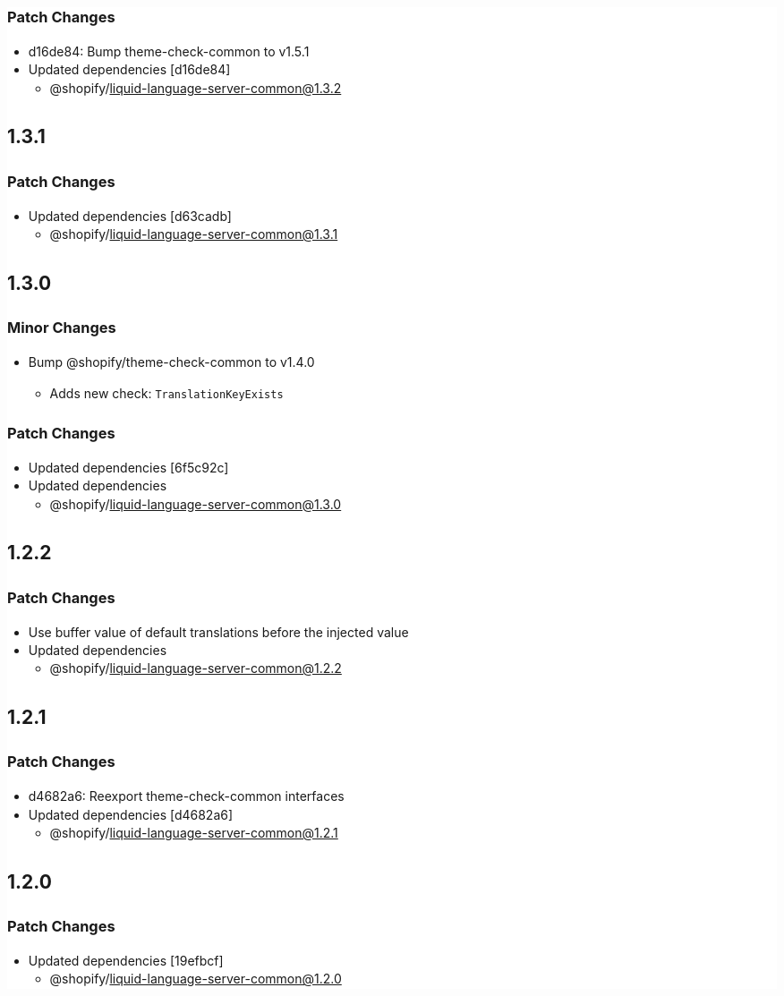 ### Patch Changes

- d16de84: Bump theme-check-common to v1.5.1
- Updated dependencies [d16de84]
  - @shopify/liquid-language-server-common@1.3.2

## 1.3.1

### Patch Changes

- Updated dependencies [d63cadb]
  - @shopify/liquid-language-server-common@1.3.1

## 1.3.0

### Minor Changes

- Bump @shopify/theme-check-common to v1.4.0

  - Adds new check: `TranslationKeyExists`

### Patch Changes

- Updated dependencies [6f5c92c]
- Updated dependencies
  - @shopify/liquid-language-server-common@1.3.0

## 1.2.2

### Patch Changes

- Use buffer value of default translations before the injected value
- Updated dependencies
  - @shopify/liquid-language-server-common@1.2.2

## 1.2.1

### Patch Changes

- d4682a6: Reexport theme-check-common interfaces
- Updated dependencies [d4682a6]
  - @shopify/liquid-language-server-common@1.2.1

## 1.2.0

### Patch Changes

- Updated dependencies [19efbcf]
  - @shopify/liquid-language-server-common@1.2.0

